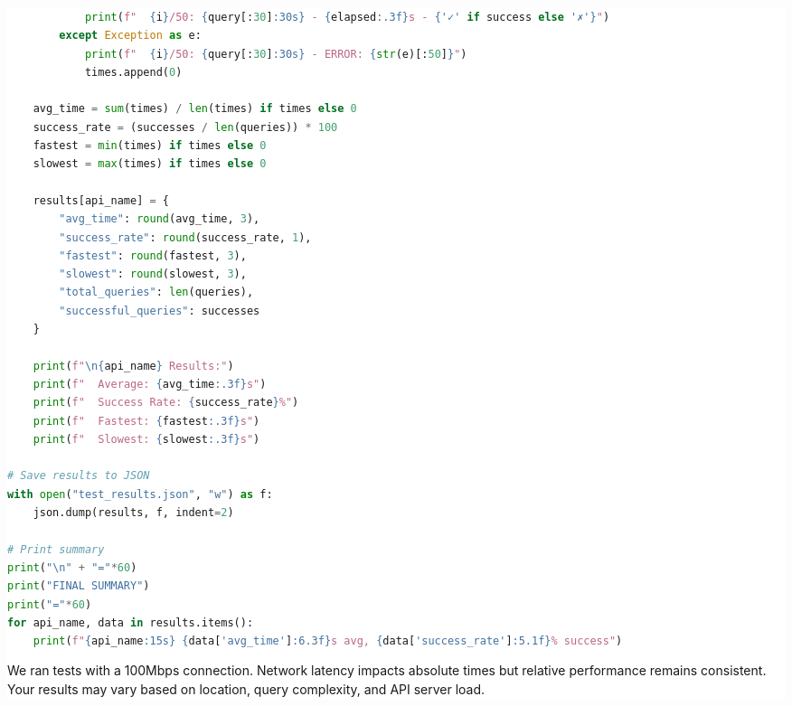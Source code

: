 ```python
            print(f"  {i}/50: {query[:30]:30s} - {elapsed:.3f}s - {'✓' if success else '✗'}")
        except Exception as e:
            print(f"  {i}/50: {query[:30]:30s} - ERROR: {str(e)[:50]}")
            times.append(0)

    avg_time = sum(times) / len(times) if times else 0
    success_rate = (successes / len(queries)) * 100
    fastest = min(times) if times else 0
    slowest = max(times) if times else 0

    results[api_name] = {
        "avg_time": round(avg_time, 3),
        "success_rate": round(success_rate, 1),
        "fastest": round(fastest, 3),
        "slowest": round(slowest, 3),
        "total_queries": len(queries),
        "successful_queries": successes
    }

    print(f"\n{api_name} Results:")
    print(f"  Average: {avg_time:.3f}s")
    print(f"  Success Rate: {success_rate}%")
    print(f"  Fastest: {fastest:.3f}s")
    print(f"  Slowest: {slowest:.3f}s")

# Save results to JSON
with open("test_results.json", "w") as f:
    json.dump(results, f, indent=2)

# Print summary
print("\n" + "="*60)
print("FINAL SUMMARY")
print("="*60)
for api_name, data in results.items():
    print(f"{api_name:15s} {data['avg_time']:6.3f}s avg, {data['success_rate']:5.1f}% success")
```

We ran tests with a 100Mbps connection. Network latency impacts absolute times but relative performance remains consistent. Your results may vary based on location, query complexity, and API server load.
